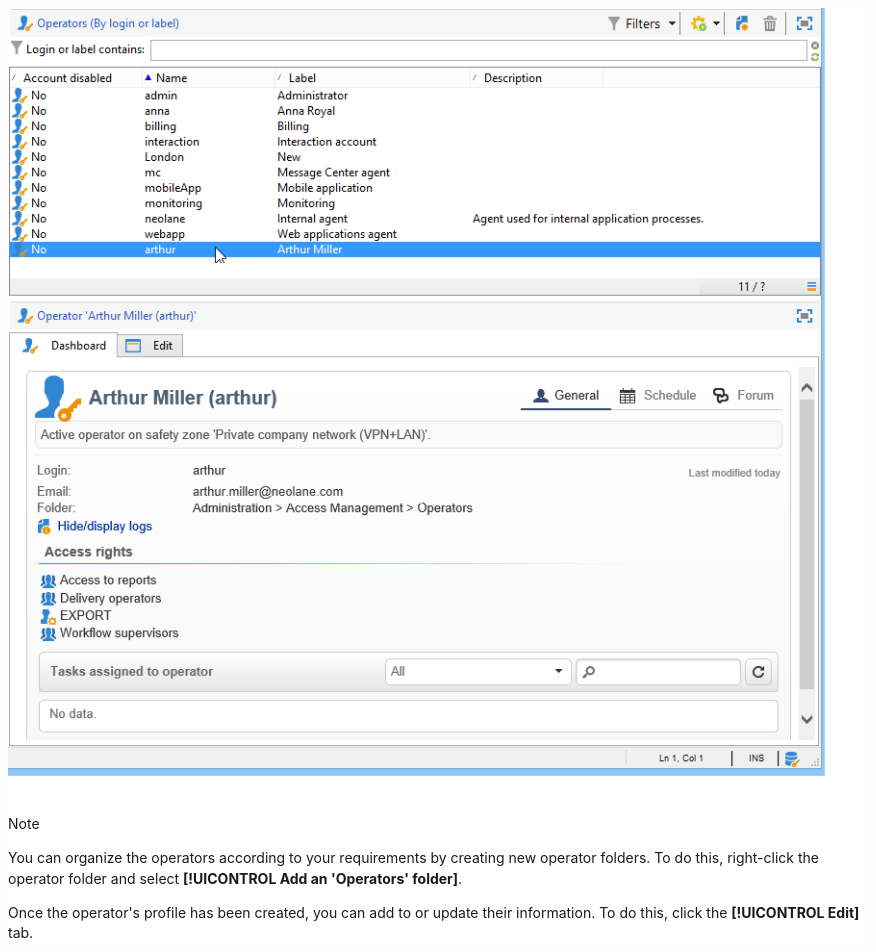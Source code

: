    ![](assets/operator_profile_new.png)

>[!NOTE]
>
>You can organize the operators according to your requirements by creating new operator folders. To do this, right-click the operator folder and select **[!UICONTROL Add an 'Operators' folder]**.

Once the operator's profile has been created, you can add to or update their information. To do this, click the **[!UICONTROL Edit]** tab. 
